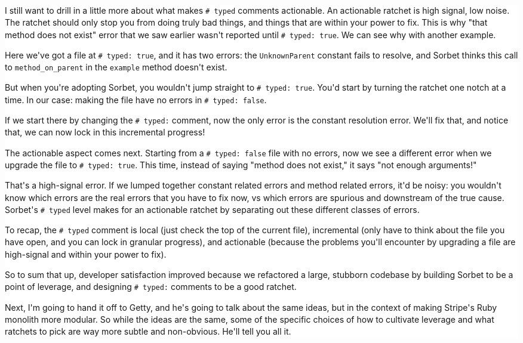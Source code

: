 I still want to drill in a little more about what makes `# typed` comments actionable. An actionable ratchet is high signal, low noise. The ratchet should only stop you from doing truly bad things, and things that are within your power to fix. This is why "that method does not exist" error that we saw earlier wasn't reported until `# typed: true`. We can see why with another example.

Here we've got a file at `# typed: true`, and it has two errors: the `UnknownParent` constant fails to resolve, and Sorbet thinks this call to `method_on_parent` in the `example` method doesn't exist.

But when you're adopting Sorbet, you wouldn't jump straight to `# typed: true`. You'd start by turning the ratchet one notch at a time. In our case: making the file have no errors in `# typed: false`.

If we start there by changing the `# typed:` comment, now the only error is the constant resolution error. We'll fix that, and notice that, we can now lock in this incremental progress!

The actionable aspect comes next. Starting from a `# typed: false` file with no errors, now we see a different error when we upgrade the file to `# typed: true`. This time, instead of saying "method does not exist," it says "not enough arguments!"

That's a high-signal error. If we lumped together constant related errors and method related errors, it'd be noisy: you wouldn't know which errors are the real errors that you have to fix now, vs which errors are spurious and downstream of the true cause. Sorbet's `# typed` level makes for an actionable ratchet by separating out these different classes of errors.

To recap, the `# typed` comment is local (just check the top of the current file), incremental (only have to think about the file you have open, and you can lock in granular progress), and actionable (because the problems you'll encounter by upgrading a file are high-signal and within your power to fix).

So to sum that up, developer satisfaction improved because we refactored a large, stubborn codebase by building Sorbet to be a point of leverage, and designing `# typed:` comments to be a good ratchet.

Next, I'm going to hand it off to Getty, and he's going to talk about the same ideas, but in the context of making Stripe's Ruby monolith more modular. So while the ideas are the same, some of the specific choices of how to cultivate leverage and what ratchets to pick are way more subtle and non-obvious. He'll tell you all it.



